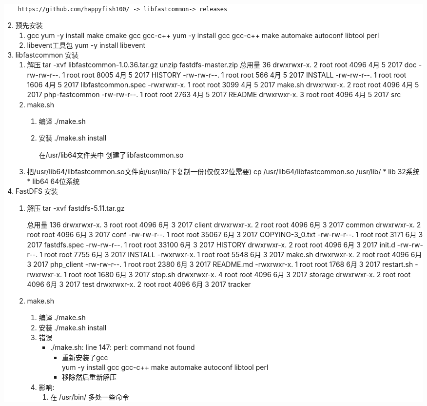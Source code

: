 		https://github.com/happyfish100/ -> libfastcommon-> releases

2. 预先安装
	1. gcc
		yum -y install make cmake gcc gcc-c++
		yum -y install gcc gcc-c++  make automake autoconf libtool perl
	2. libevent工具包
		yum -y install libevent
3. libfastcommon 安装
	1. 解压
		tar -xvf libfastcommon-1.0.36.tar.gz
		unzip fastdfs-master.zip
		总用量 36
			drwxrwxr-x. 2 root root 4096 4月   5 2017 doc
			-rw-rw-r--. 1 root root 8005 4月   5 2017 HISTORY
			-rw-rw-r--. 1 root root  566 4月   5 2017 INSTALL
			-rw-rw-r--. 1 root root 1606 4月   5 2017 libfastcommon.spec
			-rwxrwxr-x. 1 root root 3099 4月   5 2017 make.sh
			drwxrwxr-x. 2 root root 4096 4月   5 2017 php-fastcommon
			-rw-rw-r--. 1 root root 2763 4月   5 2017 README
			drwxrwxr-x. 3 root root 4096 4月   5 2017 src
	2. make.sh
		1. 编译
			./make.sh
		2. 安装
			./make.sh install

			在/usr/lib64文件夹中 创建了libfastcommon.so
	3. 把/usr/lib64/libfastcommon.so文件向/usr/lib/下复制一份(仅仅32位需要)
			cp /usr/lib64/libfastcommon.so  /usr/lib/
			* lib 32系统   
			* lib64 64位系统
4. FastDFS 安装
	1. 解压
		 tar -xvf fastdfs-5.11.tar.gz 

		总用量 136
			drwxrwxr-x. 3 root root  4096 6月   3 2017 client
			drwxrwxr-x. 2 root root  4096 6月   3 2017 common
			drwxrwxr-x. 2 root root  4096 6月   3 2017 conf
			-rw-rw-r--. 1 root root 35067 6月   3 2017 COPYING-3_0.txt
			-rw-rw-r--. 1 root root  3171 6月   3 2017 fastdfs.spec
			-rw-rw-r--. 1 root root 33100 6月   3 2017 HISTORY
			drwxrwxr-x. 2 root root  4096 6月   3 2017 init.d
			-rw-rw-r--. 1 root root  7755 6月   3 2017 INSTALL
			-rwxrwxr-x. 1 root root  5548 6月   3 2017 make.sh
			drwxrwxr-x. 2 root root  4096 6月   3 2017 php_client
			-rw-rw-r--. 1 root root  2380 6月   3 2017 README.md
			-rwxrwxr-x. 1 root root  1768 6月   3 2017 restart.sh
			-rwxrwxr-x. 1 root root  1680 6月   3 2017 stop.sh
			drwxrwxr-x. 4 root root  4096 6月   3 2017 storage
			drwxrwxr-x. 2 root root  4096 6月   3 2017 test
			drwxrwxr-x. 2 root root  4096 6月   3 2017 tracker
	2. make.sh
		1. 编译
			./make.sh
		2. 安装
			./make.sh install
		3. 错误
			* ./make.sh: line 147: perl: command not found
				* 重新安装了gcc	
					yum -y install gcc gcc-c++  make automake autoconf libtool perl
				* 移除然后重新解压
		4. 影响:
			1. 在 /usr/bin/ 多处一些命令